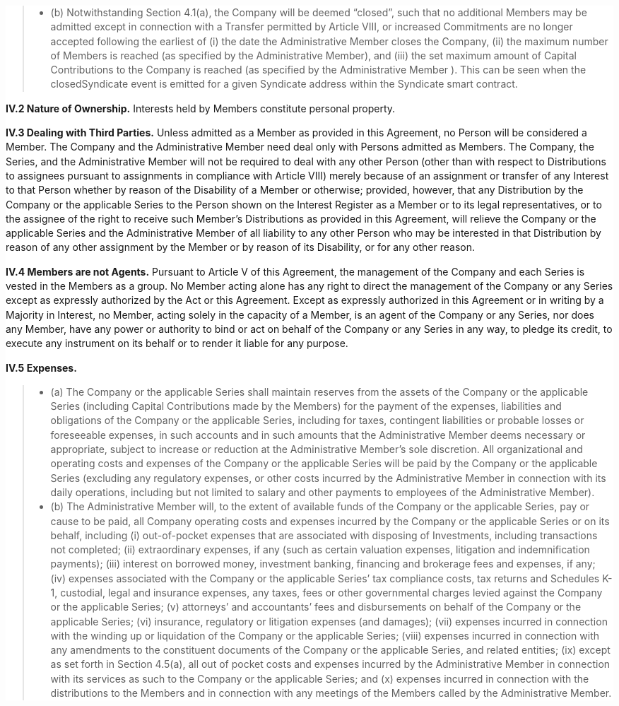 > - (b) Notwithstanding Section 4.1(a), the Company will be deemed “closed”, such that no additional Members may be admitted except in connection with a Transfer permitted by Article VIII, or increased Commitments are no longer accepted following the earliest of (i) the date the Administrative Member closes the Company, (ii) the maximum number of Members is reached (as specified by the Administrative Member), and (iii) the set maximum amount of Capital Contributions to the Company is reached (as specified by the Administrative Member ). This can be seen when the closedSyndicate event is emitted for a given Syndicate address within the Syndicate smart contract.

**IV.2 Nature of Ownership.** Interests held by Members constitute personal property.

**IV.3 Dealing with Third Parties.** Unless admitted as a Member as provided in this Agreement, no Person will be considered a Member. The Company and the Administrative Member need deal only with Persons admitted as Members. The Company, the Series, and the Administrative Member will not be required to deal with any other Person (other than with respect to Distributions to assignees pursuant to assignments in compliance with Article VIII) merely because of an assignment or transfer of any Interest to that Person whether by reason of the Disability of a Member or otherwise; provided, however, that any Distribution by the Company or the applicable Series to the Person shown on the Interest Register as a Member or to its legal representatives, or to the assignee of the right to receive such Member’s Distributions as provided in this Agreement, will relieve the Company or the applicable Series and the Administrative Member of all liability to any other Person who may be interested in that Distribution by reason of any other assignment by the Member or by reason of its Disability, or for any other reason.

**IV.4 Members are not Agents.** Pursuant to Article V of this Agreement, the management of the Company and each Series is vested in the Members as a group. No Member acting alone has any right to direct the management of the Company or any Series except as expressly authorized by the Act or this Agreement. Except as expressly authorized in this Agreement or in writing by a Majority in Interest, no Member, acting solely in the capacity of a Member, is an agent of the Company or any Series, nor does any Member, have any power or authority to bind or act on behalf of the Company or any Series in any way, to pledge its credit, to execute any instrument on its behalf or to render it liable for any purpose.

**IV.5 Expenses.**

> - (a) The Company or the applicable Series shall maintain reserves from the assets of the Company or the applicable Series (including Capital Contributions made by the Members) for the payment of the expenses, liabilities and obligations of the Company or the applicable Series, including for taxes, contingent liabilities or probable losses or foreseeable expenses, in such accounts and in such amounts that the Administrative Member deems necessary or appropriate, subject to increase or reduction at the Administrative Member’s sole discretion. All organizational and operating costs and expenses of the Company or the applicable Series will be paid by the Company or the applicable Series (excluding any regulatory expenses, or other costs incurred by the Administrative Member in connection with its daily operations, including but not limited to salary and other payments to employees of the Administrative Member).
> - (b) The Administrative Member will, to the extent of available funds of the Company or the applicable Series, pay or cause to be paid, all Company operating costs and expenses incurred by the Company or the applicable Series or on its behalf, including (i) out-of-pocket expenses that are associated with disposing of Investments, including transactions not completed; (ii) extraordinary expenses, if any (such as certain valuation expenses, litigation and indemnification payments); (iii) interest on borrowed money, investment banking, financing and brokerage fees and expenses, if any; (iv) expenses associated with the Company or the applicable Series’ tax compliance costs, tax returns and Schedules K-1, custodial, legal and insurance expenses, any taxes, fees or other governmental charges levied against the Company or the applicable Series; (v) attorneys’ and accountants’ fees and disbursements on behalf of the Company or the applicable Series; (vi) insurance, regulatory or litigation expenses (and damages); (vii) expenses incurred in connection with the winding up or liquidation of the Company or the applicable Series; (viii) expenses incurred in connection with any amendments to the constituent documents of the Company or the applicable Series, and related entities; (ix) except as set forth in Section 4.5(a), all out of pocket costs and expenses incurred by the Administrative Member in connection with its services as such to the Company or the applicable Series; and (x) expenses incurred in connection with the distributions to the Members and in connection with any meetings of the Members called by the Administrative Member.